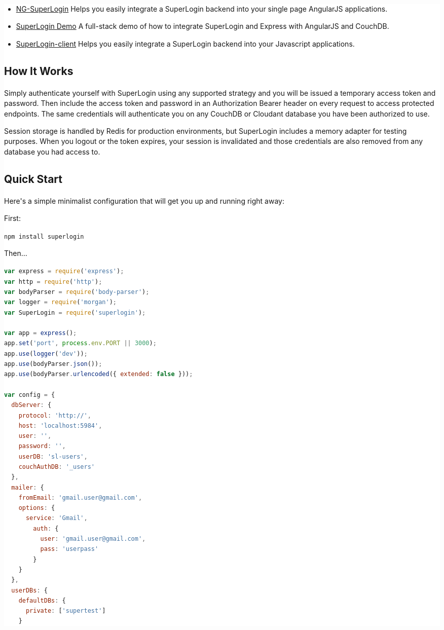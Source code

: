 * [NG-SuperLogin](https://github.com/colinskow/ng-superlogin)
   Helps you easily integrate a SuperLogin backend into your single page AngularJS applications.

* [SuperLogin Demo](https://github.com/colinskow/superlogin-demo)
   A full-stack demo of how to integrate SuperLogin and Express with AngularJS and CouchDB.

* [SuperLogin-client](https://github.com/micky2be/superlogin-client)
   Helps you easily integrate a SuperLogin backend into your Javascript applications.

## How It Works

Simply authenticate yourself with SuperLogin using any supported strategy and you will be issued a temporary access token and password. Then include the access token and password in an Authorization Bearer header on every request to access protected endpoints. The same credentials will authenticate you on any CouchDB or Cloudant database you have been authorized to use.

Session storage is handled by Redis for production environments, but SuperLogin includes a memory adapter for testing purposes. When you logout or the token expires, your session is invalidated and those credentials are also removed from any database you had access to.

## Quick Start

Here's a simple minimalist configuration that will get you up and running right away:

First:
```
npm install superlogin
```
Then...

```javascript
var express = require('express');
var http = require('http');
var bodyParser = require('body-parser');
var logger = require('morgan');
var SuperLogin = require('superlogin');

var app = express();
app.set('port', process.env.PORT || 3000);
app.use(logger('dev'));
app.use(bodyParser.json());
app.use(bodyParser.urlencoded({ extended: false }));

var config = {
  dbServer: {
    protocol: 'http://',
    host: 'localhost:5984',
    user: '',
    password: '',
    userDB: 'sl-users',
    couchAuthDB: '_users'
  },
  mailer: {
    fromEmail: 'gmail.user@gmail.com',
    options: {
      service: 'Gmail',
        auth: {
          user: 'gmail.user@gmail.com',
          pass: 'userpass'
        }
    }
  },
  userDBs: {
    defaultDBs: {
      private: ['supertest']
    }
```